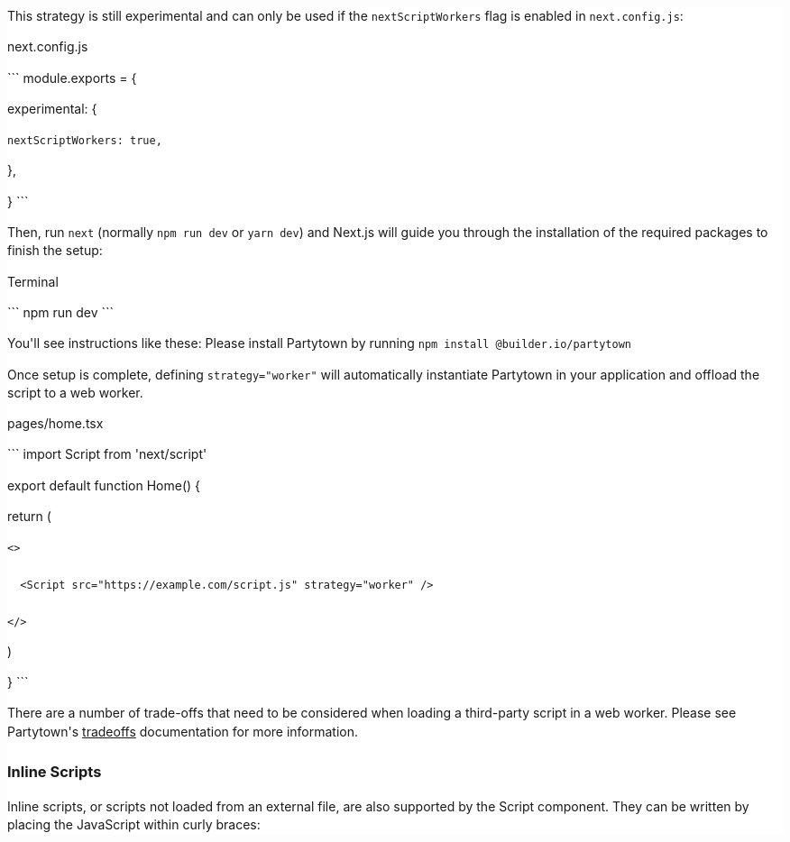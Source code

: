 This strategy is still experimental and can only be used if the `nextScriptWorkers` flag is enabled in `next.config.js`:

next.config.js

\`\`\`
module.exports = {

  experimental: {

    nextScriptWorkers: true,

  },

}
\`\`\`

Then, run `next` (normally `npm run dev` or `yarn dev`) and Next.js will guide you through the installation of the required packages to finish the setup:

Terminal

\`\`\`
npm run dev
\`\`\`

You'll see instructions like these: Please install Partytown by running `npm install @builder.io/partytown`

Once setup is complete, defining `strategy="worker"` will automatically instantiate Partytown in your application and offload the script to a web worker.

pages/home.tsx

\`\`\`
import Script from 'next/script'

 

export default function Home() {

  return (

    <>

      <Script src="https://example.com/script.js" strategy="worker" />

    </>

  )

}
\`\`\`

There are a number of trade-offs that need to be considered when loading a third-party script in a web worker. Please see Partytown's [tradeoffs](https://partytown.builder.io/trade-offs) documentation for more information.

### Inline Scripts

Inline scripts, or scripts not loaded from an external file, are also supported by the Script component. They can be written by placing the JavaScript within curly braces:
